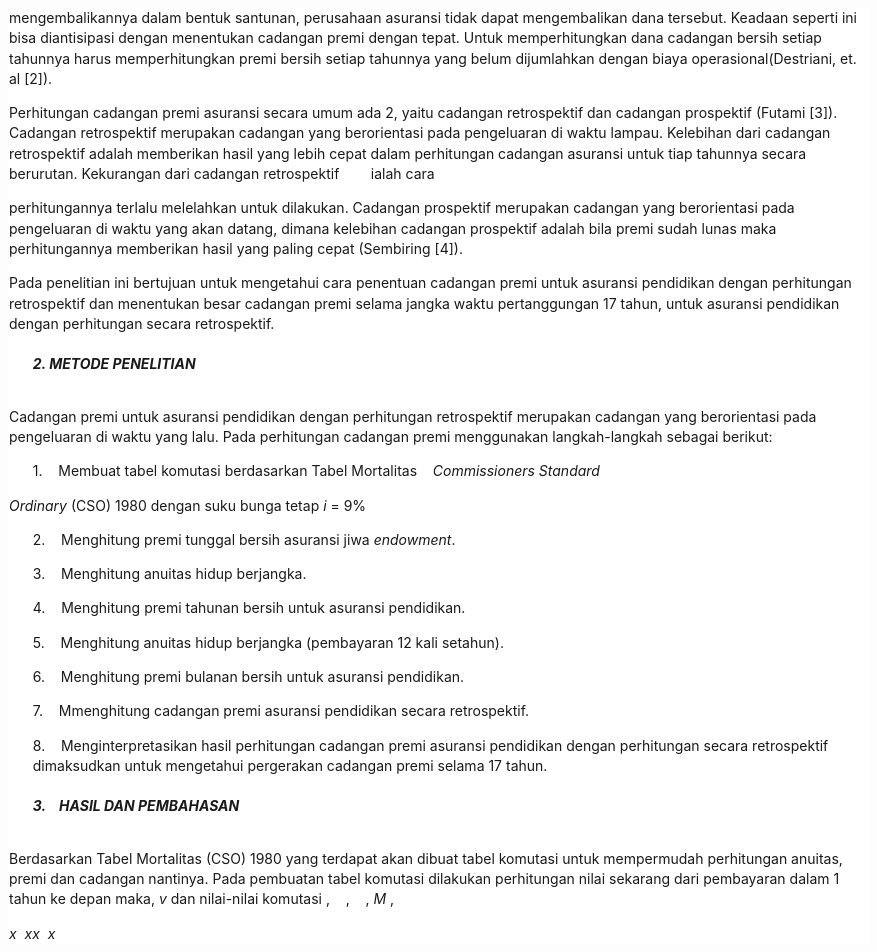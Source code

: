 <p><span class="font20">mengembalikannya dalam bentuk santunan, perusahaan asuransi tidak dapat mengembalikan dana tersebut. Keadaan seperti ini bisa diantisipasi dengan menentukan cadangan premi dengan tepat. Untuk memperhitungkan dana cadangan bersih setiap tahunnya harus memperhitungkan premi bersih setiap tahunnya yang belum dijumlahkan dengan biaya operasional(Destriani, et. al [2]).</span></p>
<p><span class="font20">Perhitungan cadangan premi asuransi secara umum ada 2, yaitu cadangan retrospektif dan cadangan prospektif (Futami [3]). Cadangan retrospektif merupakan cadangan yang berorientasi pada pengeluaran di waktu lampau. Kelebihan dari cadangan retrospektif adalah memberikan hasil yang lebih cepat dalam perhitungan cadangan asuransi untuk tiap tahunnya secara berurutan. Kekurangan dari cadangan retrospektif &nbsp;&nbsp;&nbsp;&nbsp;&nbsp;&nbsp;&nbsp;ialah cara</span></p>
<p><span class="font20">perhitungannya terlalu melelahkan untuk dilakukan. Cadangan prospektif merupakan cadangan yang berorientasi pada pengeluaran di waktu yang akan datang, dimana kelebihan cadangan prospektif adalah bila premi sudah lunas maka perhitungannya memberikan hasil yang paling cepat (Sembiring [4]).</span></p>
<p><span class="font20">Pada penelitian ini bertujuan untuk mengetahui cara penentuan cadangan premi untuk asuransi pendidikan dengan perhitungan retrospektif dan menentukan besar cadangan premi selama jangka waktu pertanggungan 17 tahun, untuk asuransi pendidikan dengan perhitungan secara retrospektif.</span></p>
<ul style="list-style:none;"><li>
<h6><a name="bookmark4"></a><span class="font20" style="font-weight:bold;"><a name="bookmark5"></a>2. METODE PENELITIAN</span></h6></li></ul>
<p><span class="font20">Cadangan premi untuk asuransi pendidikan dengan perhitungan retrospektif merupakan cadangan yang berorientasi pada pengeluaran di waktu yang lalu. Pada perhitungan cadangan premi menggunakan langkah-langkah sebagai berikut:</span></p>
<ul style="list-style:none;"><li>
<p><span class="font20">1. &nbsp;&nbsp;&nbsp;Membuat tabel komutasi berdasarkan Tabel Mortalitas &nbsp;&nbsp;&nbsp;</span><span class="font20" style="font-style:italic;">Commissioners Standard</span></p></li></ul>
<p><span class="font20" style="font-style:italic;">Ordinary</span><span class="font20"> (CSO) 1980 dengan suku bunga tetap </span><span class="font19" style="font-style:italic;">i</span><span class="font5"> = </span><span class="font19">9%</span></p>
<ul style="list-style:none;"><li>
<p><span class="font20">2. &nbsp;&nbsp;&nbsp;Menghitung premi tunggal bersih asuransi jiwa </span><span class="font20" style="font-style:italic;">endowment</span><span class="font20">.</span></p></li>
<li>
<p><span class="font20">3. &nbsp;&nbsp;&nbsp;Menghitung anuitas hidup berjangka.</span></p></li>
<li>
<p><span class="font20">4. &nbsp;&nbsp;&nbsp;Menghitung premi tahunan bersih untuk asuransi pendidikan.</span></p></li>
<li>
<p><span class="font20">5. &nbsp;&nbsp;&nbsp;Menghitung anuitas hidup berjangka (pembayaran 12 kali setahun).</span></p></li>
<li>
<p><span class="font20">6. &nbsp;&nbsp;&nbsp;Menghitung premi bulanan bersih untuk asuransi pendidikan.</span></p></li>
<li>
<p><span class="font20">7. &nbsp;&nbsp;&nbsp;Mmenghitung cadangan premi asuransi pendidikan secara retrospektif.</span></p></li>
<li>
<p><span class="font20">8. &nbsp;&nbsp;&nbsp;Menginterpretasikan hasil perhitungan cadangan premi asuransi pendidikan dengan perhitungan secara retrospektif dimaksudkan untuk mengetahui pergerakan cadangan premi selama 17 tahun.</span></p></li>
<li>
<h6><a name="bookmark6"></a><span class="font20" style="font-weight:bold;"><a name="bookmark7"></a>3. &nbsp;&nbsp;&nbsp;HASIL DAN PEMBAHASAN</span></h6></li></ul>
<p><span class="font20">Berdasarkan Tabel Mortalitas (CSO) 1980 yang terdapat akan dibuat tabel komutasi untuk mempermudah perhitungan anuitas, premi dan cadangan nantinya. Pada pembuatan tabel komutasi dilakukan perhitungan nilai sekarang dari pembayaran dalam 1 tahun ke depan maka, </span><span class="font20" style="font-style:italic;">v</span><span class="font20"> dan nilai-nilai komutasi , &nbsp;&nbsp;&nbsp;, &nbsp;&nbsp;&nbsp;, </span><span class="font19" style="font-style:italic;">M</span><span class="font20"> ,</span></p>
<p><span class="font15" style="font-style:italic;">x &nbsp;xx &nbsp;x</span></p>